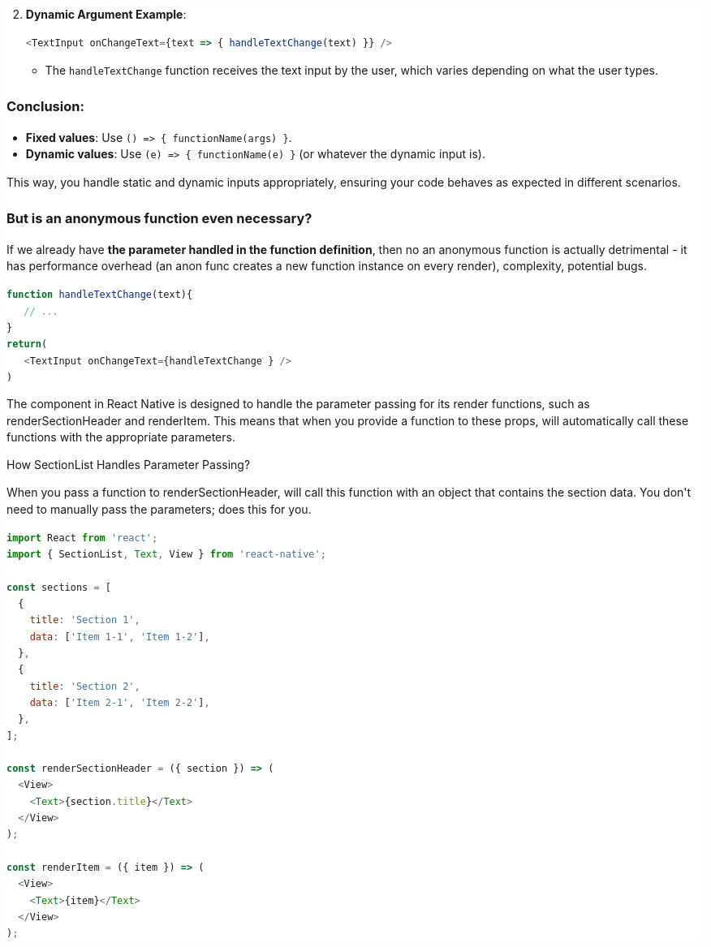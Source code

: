 2. **Dynamic Argument Example**:
   ```javascript
   <TextInput onChangeText={text => { handleTextChange(text) }} />
   ```
   - The `handleTextChange` function receives the text input by the user, which varies depending on what the user types.

### Conclusion:

- **Fixed values**: Use `() => { functionName(args) }`.
- **Dynamic values**: Use `(e) => { functionName(e) }` (or whatever the dynamic input is).

This way, you handle static and dynamic inputs appropriately, ensuring your code behaves as expected in different scenarios.

### But is an anonymous function even necessary?

If we already have **the parameter handled in the function definition**, then no an anonymous function is actually detrimental - it has performance overhead (an anon func creates a new function instance on every render), complexity, potential bugs.

```javascript
function handleTextChange(text){
   // ...
}
return(
   <TextInput onChangeText={handleTextChange } />
)
```


The <SectionList/> component in React Native is designed to handle the parameter passing for its render functions, such as renderSectionHeader and renderItem. This means that when you provide a function to these props, <SectionList/> will automatically call these functions with the appropriate parameters.

How SectionList Handles Parameter Passing?

When you pass a function to renderSectionHeader, <SectionList/> will call this function with an object that contains the section data. You don't need to manually pass the parameters; <SectionList/> does this for you.

```js
import React from 'react';
import { SectionList, Text, View } from 'react-native';

const sections = [
  {
    title: 'Section 1',
    data: ['Item 1-1', 'Item 1-2'],
  },
  {
    title: 'Section 2',
    data: ['Item 2-1', 'Item 2-2'],
  },
];

const renderSectionHeader = ({ section }) => (
  <View>
    <Text>{section.title}</Text>
  </View>
);

const renderItem = ({ item }) => (
  <View>
    <Text>{item}</Text>
  </View>
);
```